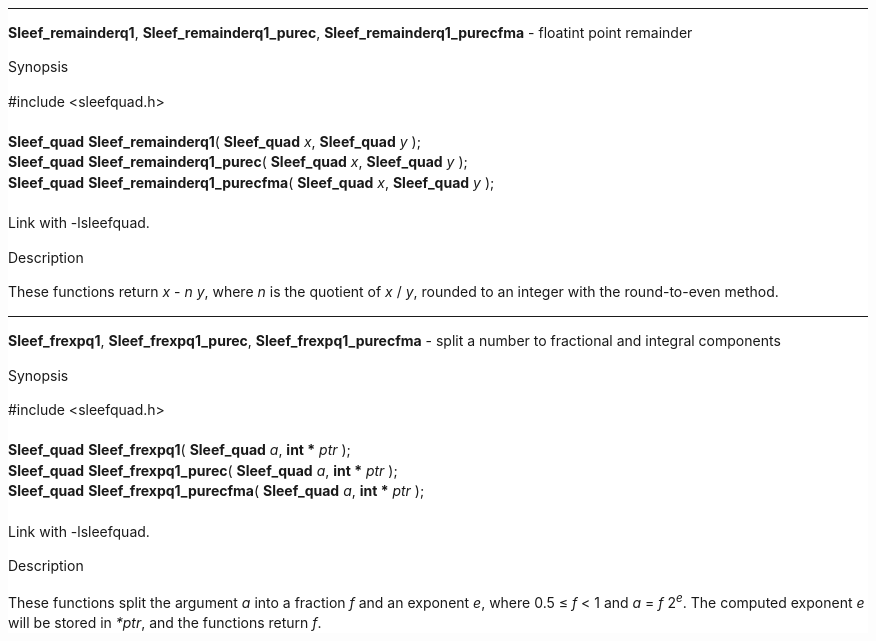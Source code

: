 <hr/>

<p class="funcname"><b id="Sleef_remainderq1" class="func">Sleef_remainderq1</b>, <b id="Sleef_remainderq1_purec" class="func">Sleef_remainderq1_purec</b>, <b id="Sleef_remainderq1_purecfma" class="func">Sleef_remainderq1_purecfma</b> - floatint point remainder</p>

<p class="header">Synopsis</p>

<p class="synopsis">
#include &lt;sleefquad.h&gt;<br/>
<br/>
<b class="type">Sleef_quad</b> <b class="func">Sleef_remainderq1</b>( <b class="type">Sleef_quad</b> <i class="var">x</i>, <b class="type">Sleef_quad</b> <i class="var">y</i> );<br/>
<b class="type">Sleef_quad</b> <b class="func">Sleef_remainderq1_purec</b>( <b class="type">Sleef_quad</b> <i class="var">x</i>, <b class="type">Sleef_quad</b> <i class="var">y</i> );<br/>
<b class="type">Sleef_quad</b> <b class="func">Sleef_remainderq1_purecfma</b>( <b class="type">Sleef_quad</b> <i class="var">x</i>, <b class="type">Sleef_quad</b> <i class="var">y</i> );<br/>
<br/>
<span class="normal">Link with</span> -lsleefquad.
</p>

<p class="header">Description</p>

<p class="noindent">
These functions return <i class="var">x</i>
- <i>n</i> <i class="var">y</i>, where <i>n</i> is the quotient
of <i class="var">x</i> / <i class="var">y</i>, rounded to an integer
with the round-to-even method.
</p>

<hr/>

<p class="funcname"><b id="Sleef_frexpq1" class="func">Sleef_frexpq1</b>, <b id="Sleef_frexpq1_purec" class="func">Sleef_frexpq1_purec</b>, <b id="Sleef_frexpq1_purecfma" class="func">Sleef_frexpq1_purecfma</b> - split a number to fractional and integral components</p>

<p class="header">Synopsis</p>

<p class="synopsis">
#include &lt;sleefquad.h&gt;<br/>
<br/>
<b class="type">Sleef_quad</b> <b class="func">Sleef_frexpq1</b>( <b class="type">Sleef_quad</b> <i class="var">a</i>, <b class="type">int *</b> <i class="var">ptr</i> );<br/>
<b class="type">Sleef_quad</b> <b class="func">Sleef_frexpq1_purec</b>( <b class="type">Sleef_quad</b> <i class="var">a</i>, <b class="type">int *</b> <i class="var">ptr</i> );<br/>
<b class="type">Sleef_quad</b> <b class="func">Sleef_frexpq1_purecfma</b>( <b class="type">Sleef_quad</b> <i class="var">a</i>, <b class="type">int *</b> <i class="var">ptr</i> );<br/>
<br/>
<span class="normal">Link with</span> -lsleefquad.
</p>

<p class="header">Description</p>

<p class="noindent">
These functions split the argument <i class="var">a</i> into a
fraction <i>f</i> and an exponent <i>e</i>, where 0.5 &le; <i>f</i>
&lt; 1 and <i class="var">a</i> = <i>f</i> 2<sup><i>e</i></sup>. The
computed exponent <i>e</i> will be stored in <i class="var">*ptr</i>,
and the functions return <i>f</i>.
</p>
